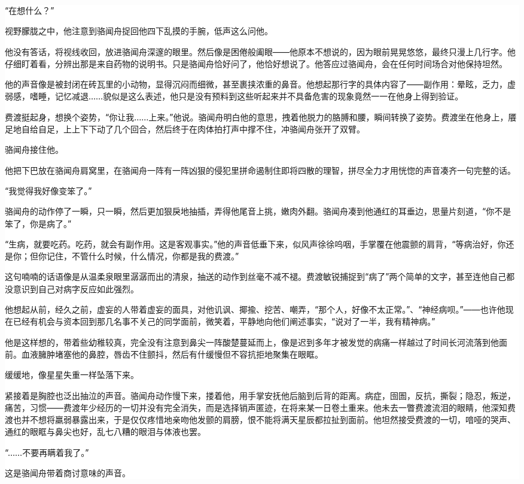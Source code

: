 

“在想什么？”



视野朦胧之中，他注意到骆闻舟捉回他四下乱摸的手腕，低声这么问他。



他没有答话，将视线收回，放进骆闻舟深邃的眼里。然后像是困倦般阖眼——他原本不想说的，因为眼前晃晃悠悠，最终只漫上几行字。他仔细盯着看，分辨出那是来自药物的说明书。只是骆闻舟恰好问了，他恰好想说了。他答应过骆闻舟，会在任何时间场合对他保持坦然。



他的声音像是被封闭在砖瓦里的小动物，显得沉闷而细微，甚至裹挟浓重的鼻音。他想起那行字的具体内容了——副作用：晕眩，乏力，虚弱感，嗜睡，记忆减退……貌似是这么表述，他只是没有预料到这些听起来并不具备危害的现象竟然一一在他身上得到验证。



费渡挺起身，想换个姿势，“你让我……上来。”他说。骆闻舟明白他的意思，拽着他脱力的胳膊和腰，瞬间转换了姿势。费渡坐在他身上，餍足地自给自足，上上下下动了几个回合，然后终于在肉体拍打声中撑不住，冲骆闻舟张开了双臂。



骆闻舟接住他。



他把下巴放在骆闻舟肩窝里，在骆闻舟一阵有一阵凶狠的侵犯里拼命遏制住即将四散的理智，拼尽全力才用恍惚的声音凑齐一句完整的话。



“我觉得我好像变笨了。”



骆闻舟的动作停了一瞬，只一瞬，然后更加狠戾地抽插，弄得他尾音上挑，嫩肉外翻。骆闻舟凑到他通红的耳垂边，思量片刻道，“你不是笨了，你是病了。”



“生病，就要吃药。吃药，就会有副作用。这是客观事实。”他的声音低垂下来，似风声徐徐呜咽，手掌覆在他震颤的肩背，“等病治好，你还是你；但你记住，不管什么时候，什么情况，你都是我的费渡。”



这句喃喃的话语像是从温柔泉眼里潺潺而出的清泉，抽送的动作到丝毫不减不褪。费渡敏锐捕捉到“病了”两个简单的文字，甚至连他自己都没意识到自己对病字反应如此强烈。



他想起从前，经久之前，虚妄的人带着虚妄的面具，对他讥讽、揶揄、挖苦、嘲弄，“那个人，好像不太正常。”、“神经病呗。”——也许他现在已经有机会与资本回到那几名事不关己的同学面前，微笑着，平静地向他们阐述事实，“说对了一半，我有精神病。”



他是这样想的，带着些幼稚较真，完全没有注意到鼻尖一阵酸楚蔓延而上，像是迟到多年才被发觉的病痛一样越过了时间长河流落到他面前。血液臃肿堵塞他的鼻腔，唇齿不住颤抖，然后有什缓慢但不容抗拒地聚集在眼眶。



缓缓地，像星星失重一样坠落下来。



紧接着是胸腔也泛出抽泣的声音。骆闻舟动作慢下来，搂着他，用手掌安抚他后脑到后背的距离。病症，囹圄，反抗，撕裂；隐忍，叛逆，痛苦，习惯——费渡年少经历的一切并没有完全消失，而是选择销声匿迹，在将来某一日卷土重来。他未去一瞥费渡流泪的眼睛，他深知费渡也并不想将羸弱暴露出来，于是仅仅疼惜地亲吻他发颤的肩膀，恨不能将满天星辰都拉扯到面前。他坦然接受费渡的一切，喑哑的哭声、通红的眼眶与鼻尖也好，乱七八糟的眼泪与体液也罢。



“……不要再瞒着我了。”



这是骆闻舟带着商讨意味的声音。
